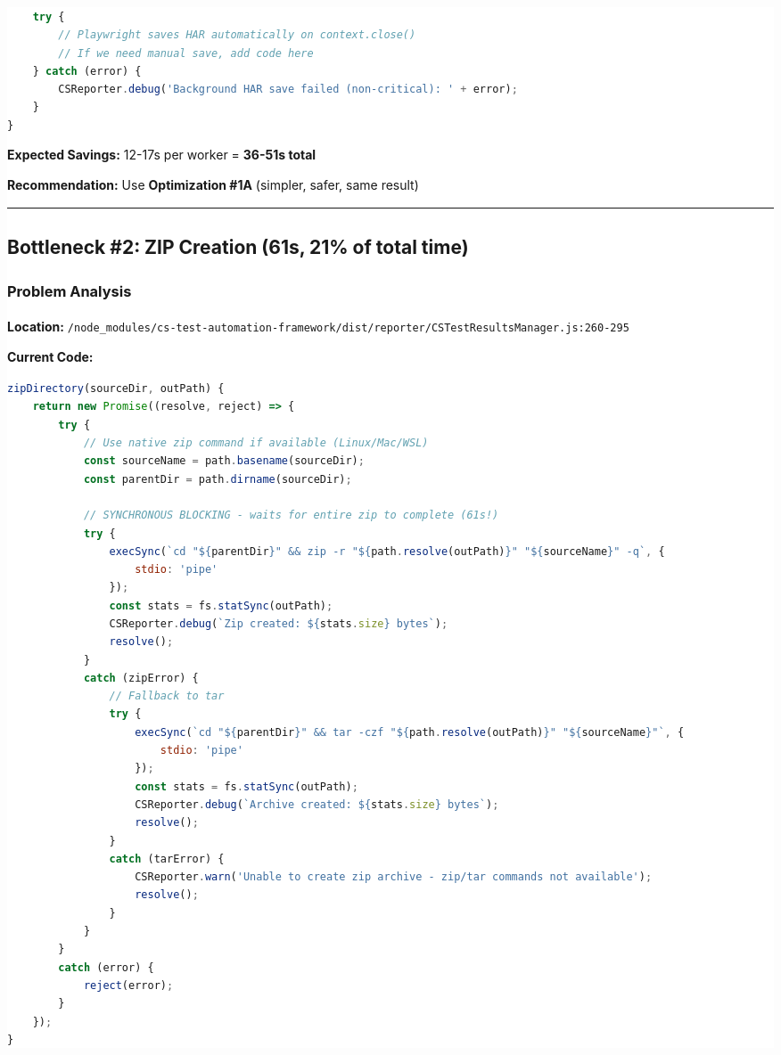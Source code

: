 ```javascript
    try {
        // Playwright saves HAR automatically on context.close()
        // If we need manual save, add code here
    } catch (error) {
        CSReporter.debug('Background HAR save failed (non-critical): ' + error);
    }
}
```

**Expected Savings:** 12-17s per worker = **36-51s total**

**Recommendation:** Use **Optimization #1A** (simpler, safer, same result)

---

## Bottleneck #2: ZIP Creation (61s, 21% of total time)

### Problem Analysis

**Location:** `/node_modules/cs-test-automation-framework/dist/reporter/CSTestResultsManager.js:260-295`

**Current Code:**
```javascript
zipDirectory(sourceDir, outPath) {
    return new Promise((resolve, reject) => {
        try {
            // Use native zip command if available (Linux/Mac/WSL)
            const sourceName = path.basename(sourceDir);
            const parentDir = path.dirname(sourceDir);

            // SYNCHRONOUS BLOCKING - waits for entire zip to complete (61s!)
            try {
                execSync(`cd "${parentDir}" && zip -r "${path.resolve(outPath)}" "${sourceName}" -q`, {
                    stdio: 'pipe'
                });
                const stats = fs.statSync(outPath);
                CSReporter.debug(`Zip created: ${stats.size} bytes`);
                resolve();
            }
            catch (zipError) {
                // Fallback to tar
                try {
                    execSync(`cd "${parentDir}" && tar -czf "${path.resolve(outPath)}" "${sourceName}"`, {
                        stdio: 'pipe'
                    });
                    const stats = fs.statSync(outPath);
                    CSReporter.debug(`Archive created: ${stats.size} bytes`);
                    resolve();
                }
                catch (tarError) {
                    CSReporter.warn('Unable to create zip archive - zip/tar commands not available');
                    resolve();
                }
            }
        }
        catch (error) {
            reject(error);
        }
    });
}
```